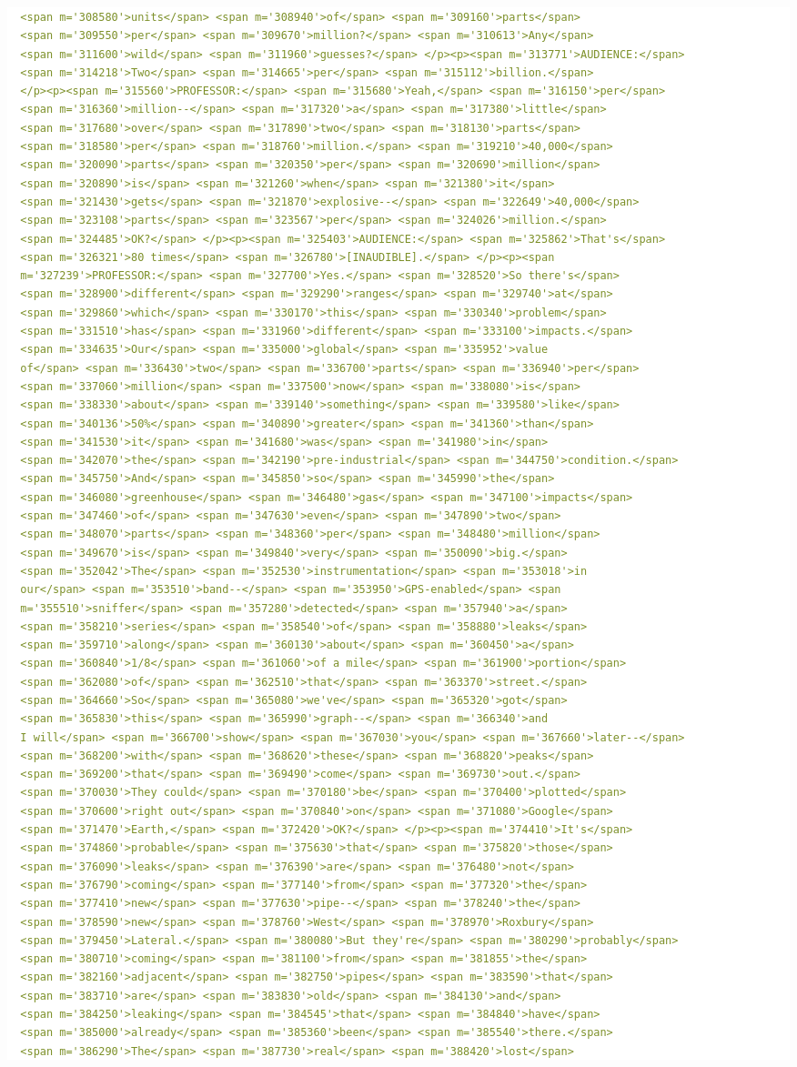 ```yaml
  <span m='308580'>units</span> <span m='308940'>of</span> <span m='309160'>parts</span>
  <span m='309550'>per</span> <span m='309670'>million?</span> <span m='310613'>Any</span>
  <span m='311600'>wild</span> <span m='311960'>guesses?</span> </p><p><span m='313771'>AUDIENCE:</span>
  <span m='314218'>Two</span> <span m='314665'>per</span> <span m='315112'>billion.</span>
  </p><p><span m='315560'>PROFESSOR:</span> <span m='315680'>Yeah,</span> <span m='316150'>per</span>
  <span m='316360'>million--</span> <span m='317320'>a</span> <span m='317380'>little</span>
  <span m='317680'>over</span> <span m='317890'>two</span> <span m='318130'>parts</span>
  <span m='318580'>per</span> <span m='318760'>million.</span> <span m='319210'>40,000</span>
  <span m='320090'>parts</span> <span m='320350'>per</span> <span m='320690'>million</span>
  <span m='320890'>is</span> <span m='321260'>when</span> <span m='321380'>it</span>
  <span m='321430'>gets</span> <span m='321870'>explosive--</span> <span m='322649'>40,000</span>
  <span m='323108'>parts</span> <span m='323567'>per</span> <span m='324026'>million.</span>
  <span m='324485'>OK?</span> </p><p><span m='325403'>AUDIENCE:</span> <span m='325862'>That's</span>
  <span m='326321'>80 times</span> <span m='326780'>[INAUDIBLE].</span> </p><p><span
  m='327239'>PROFESSOR:</span> <span m='327700'>Yes.</span> <span m='328520'>So there's</span>
  <span m='328900'>different</span> <span m='329290'>ranges</span> <span m='329740'>at</span>
  <span m='329860'>which</span> <span m='330170'>this</span> <span m='330340'>problem</span>
  <span m='331510'>has</span> <span m='331960'>different</span> <span m='333100'>impacts.</span>
  <span m='334635'>Our</span> <span m='335000'>global</span> <span m='335952'>value
  of</span> <span m='336430'>two</span> <span m='336700'>parts</span> <span m='336940'>per</span>
  <span m='337060'>million</span> <span m='337500'>now</span> <span m='338080'>is</span>
  <span m='338330'>about</span> <span m='339140'>something</span> <span m='339580'>like</span>
  <span m='340136'>50%</span> <span m='340890'>greater</span> <span m='341360'>than</span>
  <span m='341530'>it</span> <span m='341680'>was</span> <span m='341980'>in</span>
  <span m='342070'>the</span> <span m='342190'>pre-industrial</span> <span m='344750'>condition.</span>
  <span m='345750'>And</span> <span m='345850'>so</span> <span m='345990'>the</span>
  <span m='346080'>greenhouse</span> <span m='346480'>gas</span> <span m='347100'>impacts</span>
  <span m='347460'>of</span> <span m='347630'>even</span> <span m='347890'>two</span>
  <span m='348070'>parts</span> <span m='348360'>per</span> <span m='348480'>million</span>
  <span m='349670'>is</span> <span m='349840'>very</span> <span m='350090'>big.</span>
  <span m='352042'>The</span> <span m='352530'>instrumentation</span> <span m='353018'>in
  our</span> <span m='353510'>band--</span> <span m='353950'>GPS-enabled</span> <span
  m='355510'>sniffer</span> <span m='357280'>detected</span> <span m='357940'>a</span>
  <span m='358210'>series</span> <span m='358540'>of</span> <span m='358880'>leaks</span>
  <span m='359710'>along</span> <span m='360130'>about</span> <span m='360450'>a</span>
  <span m='360840'>1/8</span> <span m='361060'>of a mile</span> <span m='361900'>portion</span>
  <span m='362080'>of</span> <span m='362510'>that</span> <span m='363370'>street.</span>
  <span m='364660'>So</span> <span m='365080'>we've</span> <span m='365320'>got</span>
  <span m='365830'>this</span> <span m='365990'>graph--</span> <span m='366340'>and
  I will</span> <span m='366700'>show</span> <span m='367030'>you</span> <span m='367660'>later--</span>
  <span m='368200'>with</span> <span m='368620'>these</span> <span m='368820'>peaks</span>
  <span m='369200'>that</span> <span m='369490'>come</span> <span m='369730'>out.</span>
  <span m='370030'>They could</span> <span m='370180'>be</span> <span m='370400'>plotted</span>
  <span m='370600'>right out</span> <span m='370840'>on</span> <span m='371080'>Google</span>
  <span m='371470'>Earth,</span> <span m='372420'>OK?</span> </p><p><span m='374410'>It's</span>
  <span m='374860'>probable</span> <span m='375630'>that</span> <span m='375820'>those</span>
  <span m='376090'>leaks</span> <span m='376390'>are</span> <span m='376480'>not</span>
  <span m='376790'>coming</span> <span m='377140'>from</span> <span m='377320'>the</span>
  <span m='377410'>new</span> <span m='377630'>pipe--</span> <span m='378240'>the</span>
  <span m='378590'>new</span> <span m='378760'>West</span> <span m='378970'>Roxbury</span>
  <span m='379450'>Lateral.</span> <span m='380080'>But they're</span> <span m='380290'>probably</span>
  <span m='380710'>coming</span> <span m='381100'>from</span> <span m='381855'>the</span>
  <span m='382160'>adjacent</span> <span m='382750'>pipes</span> <span m='383590'>that</span>
  <span m='383710'>are</span> <span m='383830'>old</span> <span m='384130'>and</span>
  <span m='384250'>leaking</span> <span m='384545'>that</span> <span m='384840'>have</span>
  <span m='385000'>already</span> <span m='385360'>been</span> <span m='385540'>there.</span>
  <span m='386290'>The</span> <span m='387730'>real</span> <span m='388420'>lost</span>
```